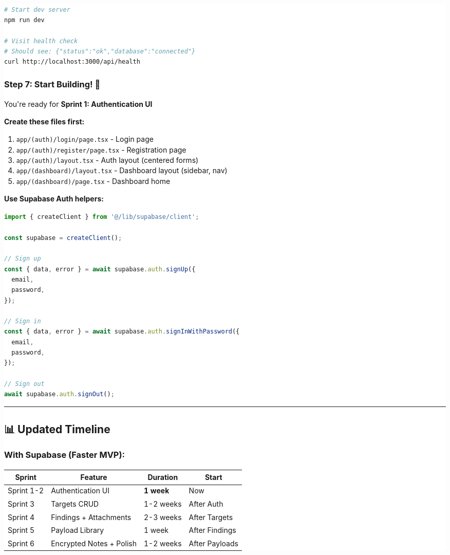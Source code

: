 ```bash
# Start dev server
npm run dev

# Visit health check
# Should see: {"status":"ok","database":"connected"}
curl http://localhost:3000/api/health
```

### Step 7: Start Building! 🚀

You're ready for **Sprint 1: Authentication UI**

**Create these files first:**
1. `app/(auth)/login/page.tsx` - Login page
2. `app/(auth)/register/page.tsx` - Registration page
3. `app/(auth)/layout.tsx` - Auth layout (centered forms)
4. `app/(dashboard)/layout.tsx` - Dashboard layout (sidebar, nav)
5. `app/(dashboard)/page.tsx` - Dashboard home

**Use Supabase Auth helpers:**
```typescript
import { createClient } from '@/lib/supabase/client';

const supabase = createClient();

// Sign up
const { data, error } = await supabase.auth.signUp({
  email,
  password,
});

// Sign in
const { data, error } = await supabase.auth.signInWithPassword({
  email,
  password,
});

// Sign out
await supabase.auth.signOut();
```

---

## 📊 Updated Timeline

### With Supabase (Faster MVP):

| Sprint | Feature | Duration | Start |
|--------|---------|----------|-------|
| Sprint 1-2 | Authentication UI | **1 week** | Now |
| Sprint 3 | Targets CRUD | 1-2 weeks | After Auth |
| Sprint 4 | Findings + Attachments | 2-3 weeks | After Targets |
| Sprint 5 | Payload Library | 1 week | After Findings |
| Sprint 6 | Encrypted Notes + Polish | 1-2 weeks | After Payloads |
